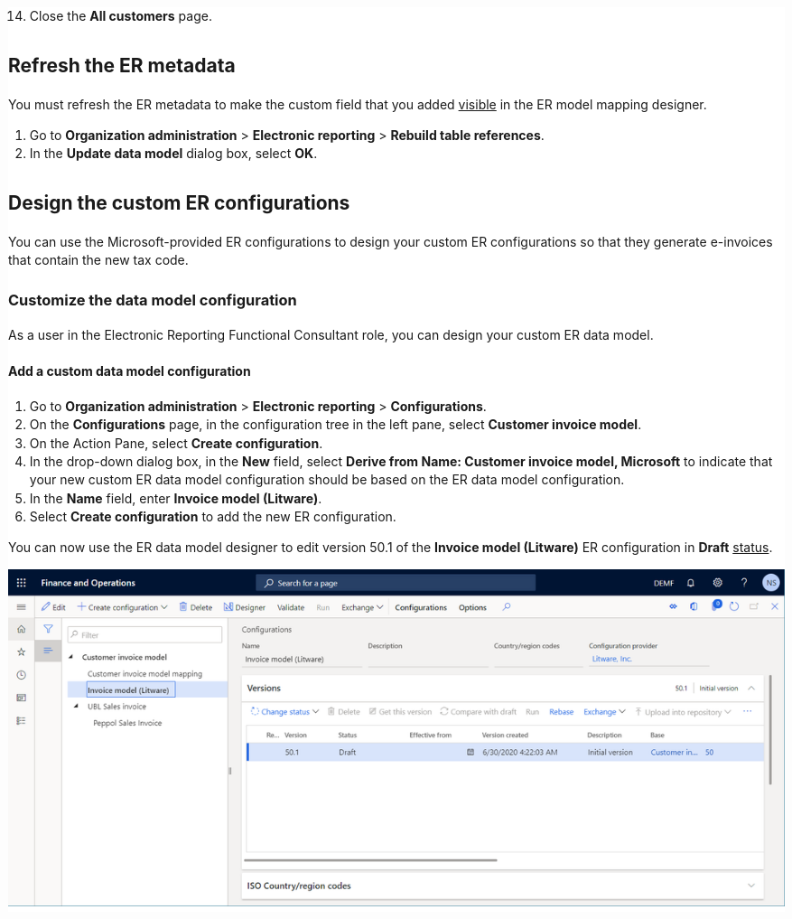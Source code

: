 14. Close the **All customers** page.

## <a name="RefreshERMetadata"></a>Refresh the ER metadata

You must refresh the ER metadata to make the custom field that you added [visible](electronic-reporting-er-configure-parameters.md#frequently-asked-questions) in the ER model mapping designer.

1. Go to **Organization administration** \> **Electronic reporting** \> **Rebuild table references**.
2. In the **Update data model** dialog box, select **OK**.

## <a name="DesignCustomERConfigurations"></a>Design the custom ER configurations

You can use the Microsoft-provided ER configurations to design your custom ER configurations so that they generate e-invoices that contain the new tax code.

### Customize the data model configuration

As a user in the Electronic Reporting Functional Consultant role, you can design your custom ER data model.

#### Add a custom data model configuration

1. Go to **Organization administration** \> **Electronic reporting** \> **Configurations**.
2. On the **Configurations** page, in the configuration tree in the left pane, select **Customer invoice model**.
3. On the Action Pane, select **Create configuration**.
4. In the drop-down dialog box, in the **New** field, select **Derive from Name: Customer invoice model, Microsoft** to indicate that your new custom ER data model configuration should be based on the ER data model configuration.
5. In the **Name** field, enter **Invoice model (Litware)**.
6. Select **Create configuration** to add the new ER configuration.

You can now use the ER data model designer to edit version 50.1 of the **Invoice model (Litware)** ER configuration in **Draft** [status](general-electronic-reporting.md#component-versioning).

![Version 50.1 of the ER configuration on the Configurations page.](./media/er-quick-start3-added-custom-model.png)
